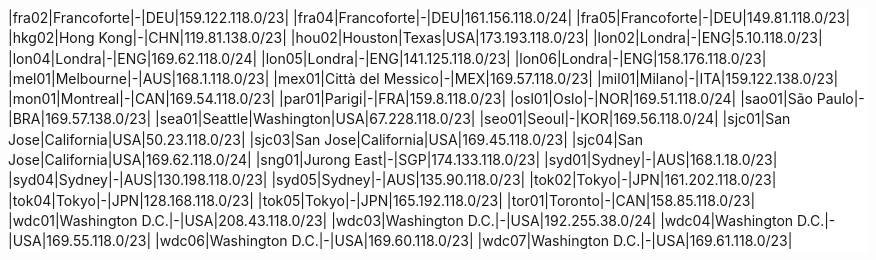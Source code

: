|fra02|Francoforte|-|DEU|159.122.118.0/23|
|fra04|Francoforte|-|DEU|161.156.118.0/24|
|fra05|Francoforte|-|DEU|149.81.118.0/23|
|hkg02|Hong Kong|-|CHN|119.81.138.0/23|
|hou02|Houston|Texas|USA|173.193.118.0/23|
|lon02|Londra|-|ENG|5.10.118.0/23|
|lon04|Londra|-|ENG|169.62.118.0/24|
|lon05|Londra|-|ENG|141.125.118.0/23|
|lon06|Londra|-|ENG|158.176.118.0/23|
|mel01|Melbourne|-|AUS|168.1.118.0/23|
|mex01|Città del Messico|-|MEX|169.57.118.0/23|
|mil01|Milano|-|ITA|159.122.138.0/23|
|mon01|Montreal|-|CAN|169.54.118.0/23|
|par01|Parigi|-|FRA|159.8.118.0/23|
|osl01|Oslo|-|NOR|169.51.118.0/24|
|sao01|São Paulo|-|BRA|169.57.138.0/23|
|sea01|Seattle|Washington|USA|67.228.118.0/23|
|seo01|Seoul|-|KOR|169.56.118.0/24|
|sjc01|San Jose|California|USA|50.23.118.0/23|
|sjc03|San Jose|California|USA|169.45.118.0/23|
|sjc04|San Jose|California|USA|169.62.118.0/24|
|sng01|Jurong East|-|SGP|174.133.118.0/23|
|syd01|Sydney|-|AUS|168.1.18.0/23|
|syd04|Sydney|-|AUS|130.198.118.0/23|
|syd05|Sydney|-|AUS|135.90.118.0/23|
|tok02|Tokyo|-|JPN|161.202.118.0/23|
|tok04|Tokyo|-|JPN|128.168.118.0/23|
|tok05|Tokyo|-|JPN|165.192.118.0/23|
|tor01|Toronto|-|CAN|158.85.118.0/23|
|wdc01|Washington D.C.|-|USA|208.43.118.0/23|
|wdc03|Washington D.C.|-|USA|192.255.38.0/24|
|wdc04|Washington D.C.|-|USA|169.55.118.0/23|
|wdc06|Washington D.C.|-|USA|169.60.118.0/23|
|wdc07|Washington D.C.|-|USA|169.61.118.0/23|
